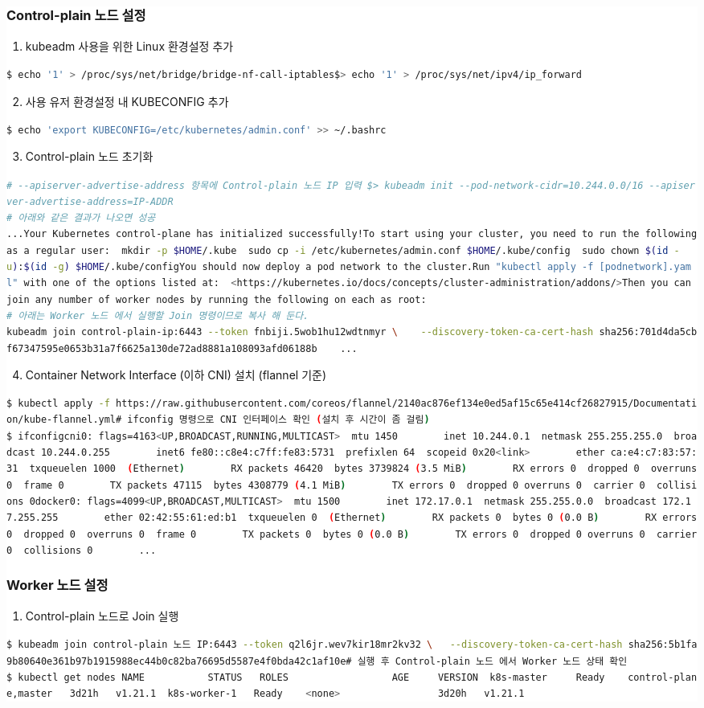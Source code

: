 ### Control-plain 노드 설정

1. kubeadm 사용을 위한 Linux 환경설정 추가 

```bash
$ echo '1' > /proc/sys/net/bridge/bridge-nf-call-iptables$> echo '1' > /proc/sys/net/ipv4/ip_forward
```

2. 사용 유저 환경설정 내 KUBECONFIG 추가 

```bash
$ echo 'export KUBECONFIG=/etc/kubernetes/admin.conf' >> ~/.bashrc
```

3. Control-plain 노드 초기화 

```bash
# --apiserver-advertise-address 항목에 Control-plain 노드 IP 입력 $> kubeadm init --pod-network-cidr=10.244.0.0/16 --apiserver-advertise-address=IP-ADDR
# 아래와 같은 결과가 나오면 성공 
...Your Kubernetes control-plane has initialized successfully!To start using your cluster, you need to run the following as a regular user:  mkdir -p $HOME/.kube  sudo cp -i /etc/kubernetes/admin.conf $HOME/.kube/config  sudo chown $(id -u):$(id -g) $HOME/.kube/configYou should now deploy a pod network to the cluster.Run "kubectl apply -f [podnetwork].yaml" with one of the options listed at:  <https://kubernetes.io/docs/concepts/cluster-administration/addons/>Then you can join any number of worker nodes by running the following on each as root:
# 아래는 Worker 노드 에서 실행할 Join 명령이므로 복사 해 둔다. 
kubeadm join control-plain-ip:6443 --token fnbiji.5wob1hu12wdtnmyr \    --discovery-token-ca-cert-hash sha256:701d4da5cbf67347595e0653b31a7f6625a130de72ad8881a108093afd06188b    ...
```

4. Container Network Interface (이하 CNI) 설치 (flannel 기준)

```bash
$ kubectl apply -f https://raw.githubusercontent.com/coreos/flannel/2140ac876ef134e0ed5af15c65e414cf26827915/Documentation/kube-flannel.yml# ifconfig 명령으로 CNI 인터페이스 확인 (설치 후 시간이 좀 걸림)
$ ifconfigcni0: flags=4163<UP,BROADCAST,RUNNING,MULTICAST>  mtu 1450        inet 10.244.0.1  netmask 255.255.255.0  broadcast 10.244.0.255        inet6 fe80::c8e4:c7ff:fe83:5731  prefixlen 64  scopeid 0x20<link>        ether ca:e4:c7:83:57:31  txqueuelen 1000  (Ethernet)        RX packets 46420  bytes 3739824 (3.5 MiB)        RX errors 0  dropped 0  overruns 0  frame 0        TX packets 47115  bytes 4308779 (4.1 MiB)        TX errors 0  dropped 0 overruns 0  carrier 0  collisions 0docker0: flags=4099<UP,BROADCAST,MULTICAST>  mtu 1500        inet 172.17.0.1  netmask 255.255.0.0  broadcast 172.17.255.255        ether 02:42:55:61:ed:b1  txqueuelen 0  (Ethernet)        RX packets 0  bytes 0 (0.0 B)        RX errors 0  dropped 0  overruns 0  frame 0        TX packets 0  bytes 0 (0.0 B)        TX errors 0  dropped 0 overruns 0  carrier 0  collisions 0        ...
```

### Worker 노드 설정

1. Control-plain 노드로 Join 실행 

```bash
$ kubeadm join control-plain 노드 IP:6443 --token q2l6jr.wev7kir18mr2kv32 \	--discovery-token-ca-cert-hash sha256:5b1fa9b80640e361b97b1915988ec44b0c82ba76695d5587e4f0bda42c1af10e# 실행 후 Control-plain 노드 에서 Worker 노드 상태 확인 	
$ kubectl get nodes	NAME           STATUS   ROLES                  AGE     VERSION  k8s-master     Ready    control-plane,master   3d21h   v1.21.1  k8s-worker-1   Ready    <none>                 3d20h   v1.21.1
```

